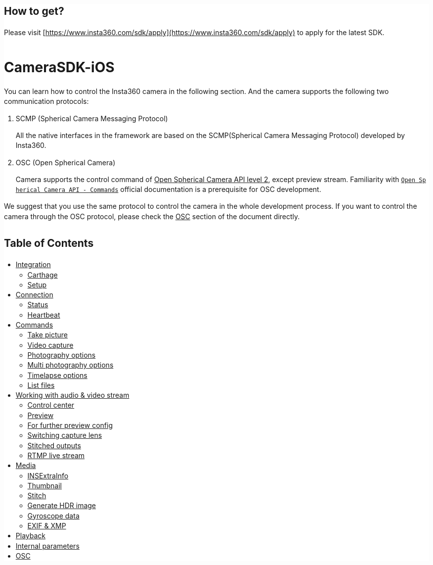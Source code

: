 ## How to get?
Please visit [https://www.insta360.com/sdk/apply](https://www.insta360.com/sdk/apply) to apply for the latest SDK.

# CameraSDK-iOS

You can learn how to control the Insta360 camera in the following section. And the camera supports the following two communication protocols:

1. SCMP (Spherical Camera Messaging Protocol)
	
	All the native interfaces in the framework are based on the SCMP(Spherical Camera Messaging Protocol) developed by Insta360.

2. OSC (Open Spherical Camera)
	
	Camera supports the control command of [Open Spherical Camera API level 2](https://developers.google.com/streetview/open-spherical-camera/reference), except preview stream. Familiarity with [`Open Spherical Camera API - Commands`](https://developers.google.cn/streetview/open-spherical-camera/guides/osc/commands) official documentation is a prerequisite for OSC development.
	
We suggest that you use the same protocol to control the camera in the whole development process. If you want to control the camera through the OSC protocol, please check the [OSC](#OSC) section of the document directly.

## Table of Contents

- [Integration](#Integration)
	- [Carthage](#Carthage)
	- [Setup](#Setup)
- [Connection](#Connection)
	- [Status](#Status)
	- [Heartbeat](#Heartbeat)
- [Commands](#Commands)
	- [Take picture](#Take_Picture)
	- [Video capture](#Video_Caputure)
	- [Photography options](#Set_Photography_Options)
	- [Multi photography options](#Multi_PhotographyOptions)
	- [Timelapse options](#Timelapse_Options)
	- [List files](#SCMP_List_files)
- [Working with audio & video stream](#Audio_Video_Stream)
	- [Control center](#Control_center)
	- [Preview](#Preview)
	- [For further preview config](#Further_Config)
	- [Switching capture lens](#Switch_Lens)
	- [Stitched outputs](#Stitched_outputs)
	- [RTMP live stream](#RTMP_Live_Stream)
- [Media](#Media)
	- [INSExtraInfo](#INSExtraInfo)
	- [Thumbnail](#Thumbnail)
	- [Stitch](#Stitch)
	- [Generate HDR image](#Generate_HDR_image)
	- [Gyroscope data](#Gyroscope_data)
	- [EXIF & XMP](#EXIF&XMP)
- [Playback](#Playback)
- [Internal parameters](#Internal_parameters)
- [OSC](#OSC)
